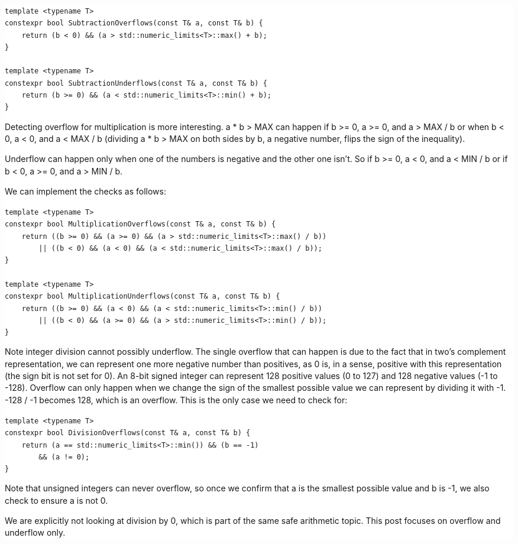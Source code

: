 ```pythonext
template <typename T>
constexpr bool SubtractionOverflows(const T& a, const T& b) {
    return (b < 0) && (a > std::numeric_limits<T>::max() + b);
}

template <typename T>
constexpr bool SubtractionUnderflows(const T& a, const T& b) {
    return (b >= 0) && (a < std::numeric_limits<T>::min() + b);
}
```

Detecting overflow for multiplication is more interesting. a \* b &gt; MAX can happen if b &gt;= 0, a &gt;= 0, and a &gt; MAX / b or when b &lt; 0, a &lt; 0, and a &lt; MAX / b \(dividing a \* b &gt; MAX on both sides by b, a negative number, flips the sign of the inequality\).

Underflow can happen only when one of the numbers is negative and the other one isn’t. So if b &gt;= 0, a &lt; 0, and a &lt; MIN / b or if b &lt; 0, a &gt;= 0, and a &gt; MIN / b.

We can implement the checks as follows:

```pythonext
template <typename T>
constexpr bool MultiplicationOverflows(const T& a, const T& b) {
    return ((b >= 0) && (a >= 0) && (a > std::numeric_limits<T>::max() / b))
        || ((b < 0) && (a < 0) && (a < std::numeric_limits<T>::max() / b));
}

template <typename T>
constexpr bool MultiplicationUnderflows(const T& a, const T& b) {
    return ((b >= 0) && (a < 0) && (a < std::numeric_limits<T>::min() / b))
        || ((b < 0) && (a >= 0) && (a > std::numeric_limits<T>::min() / b));
}
```

Note integer division cannot possibly underflow. The single overflow that can happen is due to the fact that in two’s complement representation, we can represent one more negative number than positives, as 0 is, in a sense, positive with this representation \(the sign bit is not set for 0\). An 8-bit signed integer can represent 128 positive values \(0 to 127\) and 128 negative values \(-1 to -128\). Overflow can only happen when we change the sign of the smallest possible value we can represent by dividing it with -1. -128 / -1 becomes 128, which is an overflow. This is the only case we need to check for:

```pythonext
template <typename T>
constexpr bool DivisionOverflows(const T& a, const T& b) {
    return (a == std::numeric_limits<T>::min()) && (b == -1)
        && (a != 0);
}
```

Note that unsigned integers can never overflow, so once we confirm that a is the smallest possible value and b is -1, we also check to ensure a is not 0.

We are explicitly not looking at division by 0, which is part of the same safe arithmetic topic. This post focuses on overflow and underflow only.
